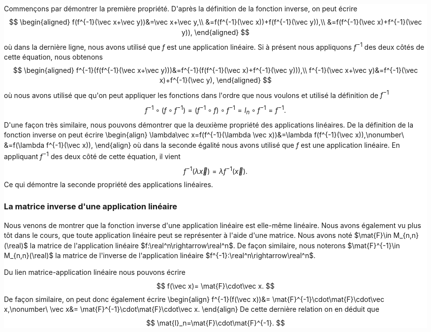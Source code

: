 Commençons par démontrer la première propriété. D'après la définition de la fonction inverse, on peut écrire
$$
\begin{aligned}
f(f^{-1}(\vec x+\vec y))&=\vec x+\vec y,\\
&=f(f^{-1}(\vec x))+f(f^{-1}(\vec y)),\\
&=f(f^{-1}(\vec x)+f^{-1}(\vec y)),
\end{aligned}
$$
où dans la dernière ligne, nous avons utilisé que $f$ est une application linéaire.
Si à présent nous appliquons $f^{-1}$ des deux côtés de cette équation, nous obtenons
$$
\begin{aligned}
f^{-1}(f(f^{-1}(\vec x+\vec y)))&=f^{-1}(f(f^{-1}(\vec x)+f^{-1}(\vec y))),\\
f^{-1}(\vec x+\vec y)&=f^{-1}(\vec x)+f^{-1}(\vec y),
\end{aligned}
$$
où nous avons utilisé que qu'on peut appliquer les fonctions dans l'ordre que nous voulons et utilisé la définition de $f^{-1}$
$$
f^{-1} \circ (f \circ f^{-1})=(f^{-1} \circ f) \circ f^{-1}=I_n\circ f^{-1}=f^{-1}.
$$
D'une façon très similaire, nous pouvons démontrer que la deuxième propriété des applications linéaires.
De la définition de la fonction inverse on peut écrire
\begin{align}
\lambda\vec x=f(f^{-1}(\lambda \vec x))&=\lambda f(f^{-1}(\vec x)),\nonumber\\
&=f(\lambda f^{-1}(\vec x)),
\end{align}
où dans la seconde égalité nous avons utilisé que $f$ est une application linéaire.
En appliquant $f^{-1}$ des deux côté de cette équation, il vient
$$
f^{-1}(\lambda \vec x)=\lambda f^{-1}(\vec x).
$$
Ce qui démontre la seconde propriété des applications linéaires.

### La matrice inverse d'une application linéaire

Nous venons de montrer que la fonction inverse d'une application linéaire est elle-même linéaire.
Nous avons également vu plus tôt dans le cours, que toute application linéaire peut se représenter à l'aide d'une
matrice. Nous avons noté $\mat{F}\in M_{n,n}(\real)$ la matrice de l'application linéaire $f:\real^n\rightarrow\real^n$. De façon similaire, nous noterons
$\mat{F}^{-1}\in M_{n,n}(\real)$ la matrice de l'inverse de l'application linéaire $f^{-1}:\real^n\rightarrow\real^n$.

Du lien matrice-application linéaire nous pouvons écrire
$$
f(\vec x)= \mat{F}\cdot\vec x.
$$
De façon similaire, on peut donc également écrire
\begin{align}
f^{-1}(f(\vec x))&= \mat{F}^{-1}\cdot\mat{F}\cdot\vec x,\nonumber\\
\vec x&= \mat{F}^{-1}\cdot\mat{F}\cdot\vec x.
\end{align}
De cette dernière relation on en déduit que
$$
\mat{I}_n=\mat{F}\cdot\mat{F}^{-1}.
$$
